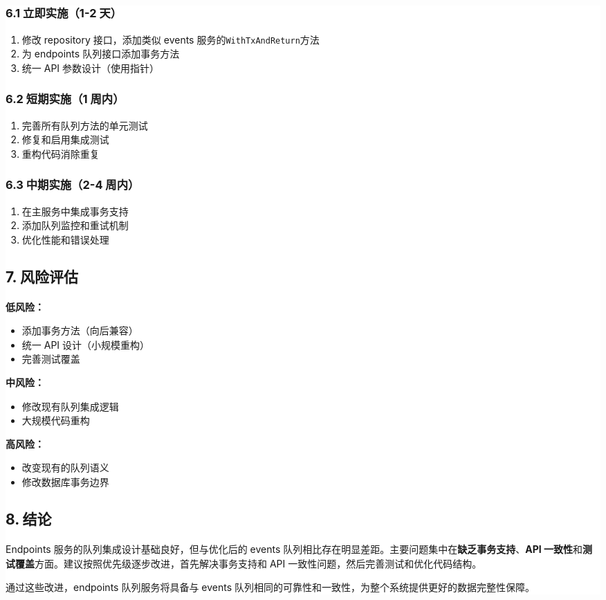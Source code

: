 ### 6.1 立即实施（1-2 天）

1. 修改 repository 接口，添加类似 events 服务的`WithTxAndReturn`方法
2. 为 endpoints 队列接口添加事务方法
3. 统一 API 参数设计（使用指针）

### 6.2 短期实施（1 周内）

1. 完善所有队列方法的单元测试
2. 修复和启用集成测试
3. 重构代码消除重复

### 6.3 中期实施（2-4 周内）

1. 在主服务中集成事务支持
2. 添加队列监控和重试机制
3. 优化性能和错误处理

## 7. 风险评估

**低风险：**

- 添加事务方法（向后兼容）
- 统一 API 设计（小规模重构）
- 完善测试覆盖

**中风险：**

- 修改现有队列集成逻辑
- 大规模代码重构

**高风险：**

- 改变现有的队列语义
- 修改数据库事务边界

## 8. 结论

Endpoints 服务的队列集成设计基础良好，但与优化后的 events 队列相比存在明显差距。主要问题集中在**缺乏事务支持**、**API 一致性**和**测试覆盖**方面。建议按照优先级逐步改进，首先解决事务支持和 API 一致性问题，然后完善测试和优化代码结构。

通过这些改进，endpoints 队列服务将具备与 events 队列相同的可靠性和一致性，为整个系统提供更好的数据完整性保障。
